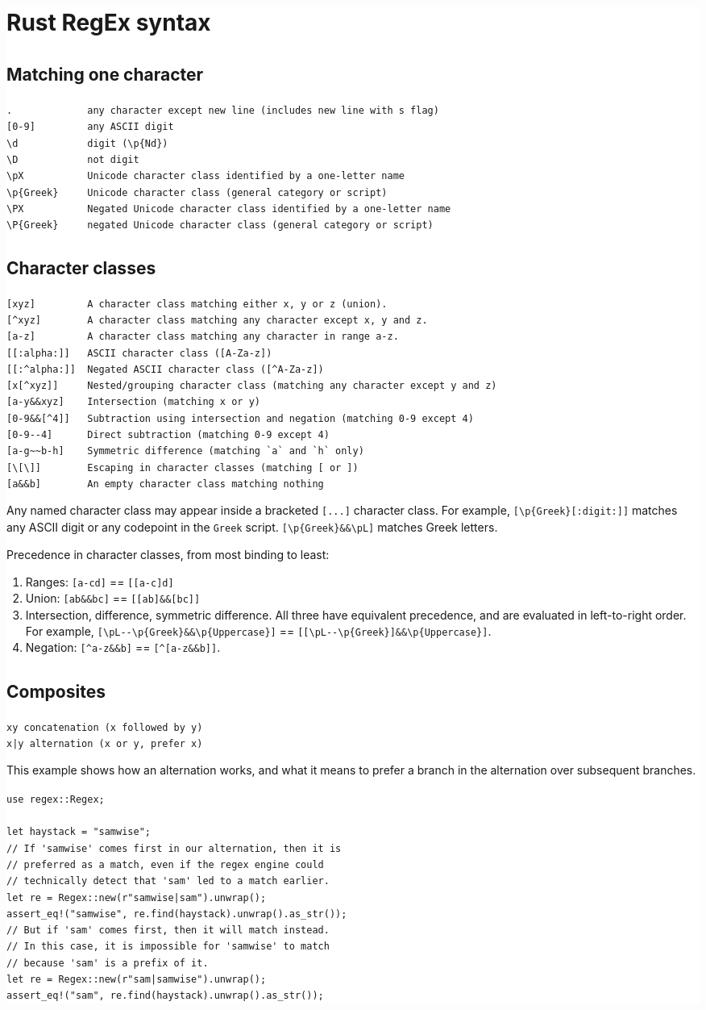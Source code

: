 # Rust RegEx syntax

## Matching one character

    .             any character except new line (includes new line with s flag)
    [0-9]         any ASCII digit
    \d            digit (\p{Nd})
    \D            not digit
    \pX           Unicode character class identified by a one-letter name
    \p{Greek}     Unicode character class (general category or script)
    \PX           Negated Unicode character class identified by a one-letter name
    \P{Greek}     negated Unicode character class (general category or script)

## Character classes

    [xyz]         A character class matching either x, y or z (union).
    [^xyz]        A character class matching any character except x, y and z.
    [a-z]         A character class matching any character in range a-z.
    [[:alpha:]]   ASCII character class ([A-Za-z])
    [[:^alpha:]]  Negated ASCII character class ([^A-Za-z])
    [x[^xyz]]     Nested/grouping character class (matching any character except y and z)
    [a-y&&xyz]    Intersection (matching x or y)
    [0-9&&[^4]]   Subtraction using intersection and negation (matching 0-9 except 4)
    [0-9--4]      Direct subtraction (matching 0-9 except 4)
    [a-g~~b-h]    Symmetric difference (matching `a` and `h` only)
    [\[\]]        Escaping in character classes (matching [ or ])
    [a&&b]        An empty character class matching nothing

Any named character class may appear inside a bracketed `[...]` character class. For example, `[\p{Greek}[:digit:]]` matches any ASCII digit or any codepoint in the `Greek` script. `[\p{Greek}&&\pL]` matches Greek letters.

Precedence in character classes, from most binding to least:

1. Ranges: `[a-cd]` == `[[a-c]d]`
2. Union: `[ab&&bc]` == `[[ab]&&[bc]]`
3. Intersection, difference, symmetric difference. All three have equivalent precedence, and are evaluated in left-to-right order.
        For example, `[\pL--\p{Greek}&&\p{Uppercase}]` == `[[\pL--\p{Greek}]&&\p{Uppercase}]`.
4. Negation: `[^a-z&&b]` == `[^[a-z&&b]]`.

## Composites

    xy concatenation (x followed by y)
    x|y alternation (x or y, prefer x) 

This example shows how an alternation works, and what it means to prefer a branch in the alternation over subsequent branches.

```Rust,noplayground
use regex::Regex;

let haystack = "samwise";
// If 'samwise' comes first in our alternation, then it is
// preferred as a match, even if the regex engine could
// technically detect that 'sam' led to a match earlier.
let re = Regex::new(r"samwise|sam").unwrap();
assert_eq!("samwise", re.find(haystack).unwrap().as_str());
// But if 'sam' comes first, then it will match instead.
// In this case, it is impossible for 'samwise' to match
// because 'sam' is a prefix of it.
let re = Regex::new(r"sam|samwise").unwrap();
assert_eq!("sam", re.find(haystack).unwrap().as_str());
```